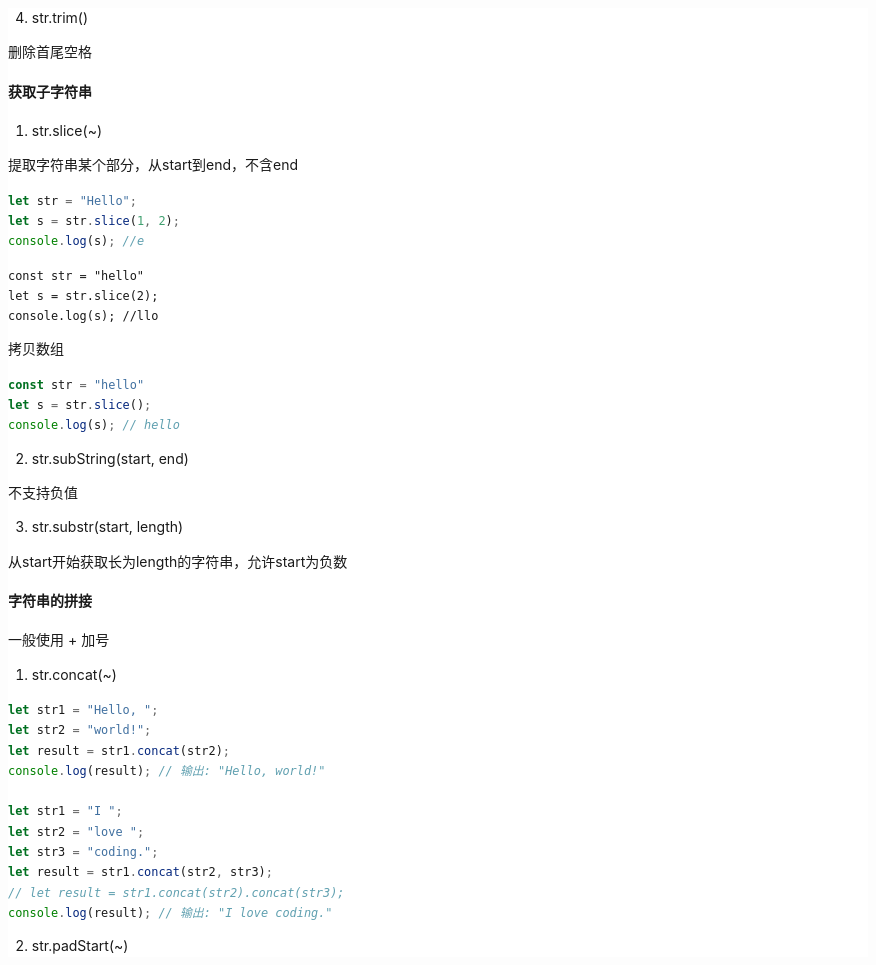 4. str.trim()

删除首尾空格

#### 获取子字符串

1. str.slice(~)

提取字符串某个部分，从start到end，不含end

```js
let str = "Hello";
let s = str.slice(1, 2);
console.log(s); //e
```

```tsx
const str = "hello"
let s = str.slice(2);
console.log(s); //llo
```

拷贝数组

```js
const str = "hello"
let s = str.slice();
console.log(s); // hello
```

2. str.subString(start, end)

不支持负值

3. str.substr(start, length)

从start开始获取长为length的字符串，允许start为负数

#### 字符串的拼接

一般使用 + 加号

1. str.concat(~)

```javascript
let str1 = "Hello, ";
let str2 = "world!";
let result = str1.concat(str2);
console.log(result); // 输出: "Hello, world!"

let str1 = "I ";
let str2 = "love ";
let str3 = "coding.";
let result = str1.concat(str2, str3);
// let result = str1.concat(str2).concat(str3);
console.log(result); // 输出: "I love coding."
```

2. str.padStart(~)
